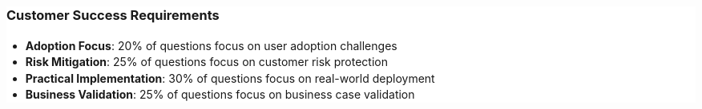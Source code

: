 ### Customer Success Requirements
- **Adoption Focus**: 20% of questions focus on user adoption challenges
- **Risk Mitigation**: 25% of questions focus on customer risk protection
- **Practical Implementation**: 30% of questions focus on real-world deployment
- **Business Validation**: 25% of questions focus on business case validation

